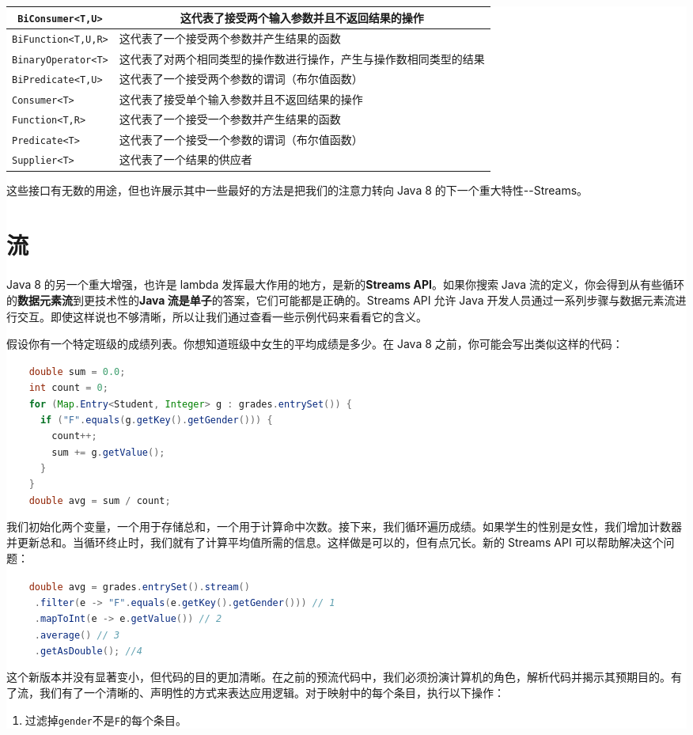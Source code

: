 | `BiConsumer<T,U>` | 这代表了接受两个输入参数并且不返回结果的操作 |
| --- | --- |
| `BiFunction<T,U,R>` | 这代表了一个接受两个参数并产生结果的函数 |
| `BinaryOperator<T>` | 这代表了对两个相同类型的操作数进行操作，产生与操作数相同类型的结果 |
| `BiPredicate<T,U>` | 这代表了一个接受两个参数的谓词（布尔值函数） |
| `Consumer<T>` | 这代表了接受单个输入参数并且不返回结果的操作 |
| `Function<T,R>` | 这代表了一个接受一个参数并产生结果的函数 |
| `Predicate<T>` | 这代表了一个接受一个参数的谓词（布尔值函数） |
| `Supplier<T>` | 这代表了一个结果的供应者 |

这些接口有无数的用途，但也许展示其中一些最好的方法是把我们的注意力转向 Java 8 的下一个重大特性--Streams。

# 流

Java 8 的另一个重大增强，也许是 lambda 发挥最大作用的地方，是新的**Streams API**。如果你搜索 Java 流的定义，你会得到从有些循环的**数据元素流**到更技术性的**Java 流是单子**的答案，它们可能都是正确的。Streams API 允许 Java 开发人员通过一系列步骤与数据元素流进行交互。即使这样说也不够清晰，所以让我们通过查看一些示例代码来看看它的含义。

假设你有一个特定班级的成绩列表。你想知道班级中女生的平均成绩是多少。在 Java 8 之前，你可能会写出类似这样的代码：

```java
    double sum = 0.0; 
    int count = 0; 
    for (Map.Entry<Student, Integer> g : grades.entrySet()) { 
      if ("F".equals(g.getKey().getGender())) { 
        count++; 
        sum += g.getValue(); 
      } 
    } 
    double avg = sum / count; 

```

我们初始化两个变量，一个用于存储总和，一个用于计算命中次数。接下来，我们循环遍历成绩。如果学生的性别是女性，我们增加计数器并更新总和。当循环终止时，我们就有了计算平均值所需的信息。这样做是可以的，但有点冗长。新的 Streams API 可以帮助解决这个问题：

```java
    double avg = grades.entrySet().stream() 
     .filter(e -> "F".equals(e.getKey().getGender())) // 1 
     .mapToInt(e -> e.getValue()) // 2 
     .average() // 3 
     .getAsDouble(); //4 

```

这个新版本并没有显著变小，但代码的目的更加清晰。在之前的预流代码中，我们必须扮演计算机的角色，解析代码并揭示其预期目的。有了流，我们有了一个清晰的、声明性的方式来表达应用逻辑。对于映射中的每个条目，执行以下操作：

1.  过滤掉`gender`不是`F`的每个条目。

